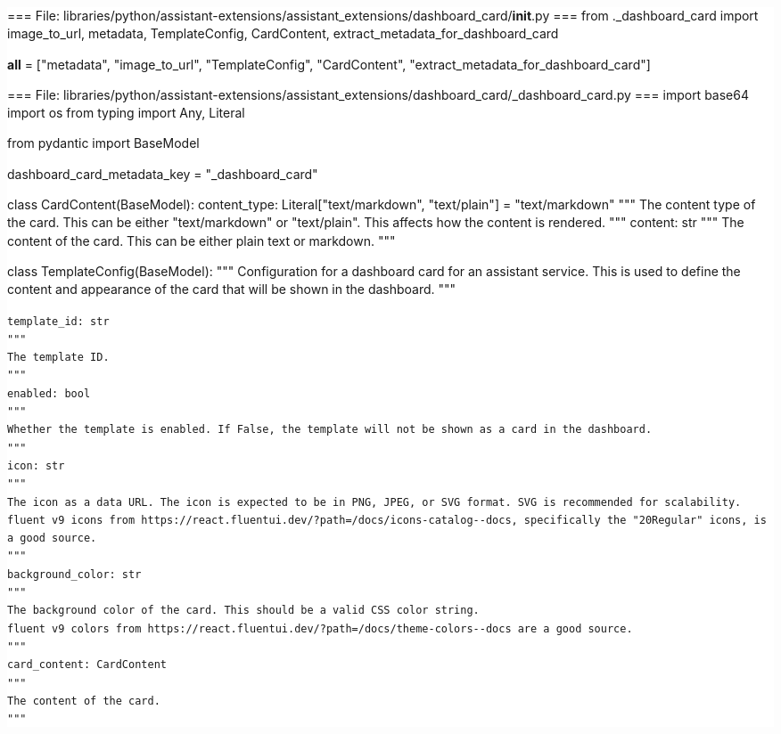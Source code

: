 
=== File: libraries/python/assistant-extensions/assistant_extensions/dashboard_card/__init__.py ===
from ._dashboard_card import image_to_url, metadata, TemplateConfig, CardContent, extract_metadata_for_dashboard_card

__all__ = ["metadata", "image_to_url", "TemplateConfig", "CardContent", "extract_metadata_for_dashboard_card"]


=== File: libraries/python/assistant-extensions/assistant_extensions/dashboard_card/_dashboard_card.py ===
import base64
import os
from typing import Any, Literal

from pydantic import BaseModel

dashboard_card_metadata_key = "_dashboard_card"


class CardContent(BaseModel):
    content_type: Literal["text/markdown", "text/plain"] = "text/markdown"
    """
    The content type of the card. This can be either "text/markdown" or "text/plain". This affects how the content is rendered.
    """
    content: str
    """
    The content of the card. This can be either plain text or markdown.
    """


class TemplateConfig(BaseModel):
    """
    Configuration for a dashboard card for an assistant service.
    This is used to define the content and appearance of the card that will be shown in the dashboard.
    """

    template_id: str
    """
    The template ID.
    """
    enabled: bool
    """
    Whether the template is enabled. If False, the template will not be shown as a card in the dashboard.
    """
    icon: str
    """
    The icon as a data URL. The icon is expected to be in PNG, JPEG, or SVG format. SVG is recommended for scalability.
    fluent v9 icons from https://react.fluentui.dev/?path=/docs/icons-catalog--docs, specifically the "20Regular" icons, is a good source.
    """
    background_color: str
    """
    The background color of the card. This should be a valid CSS color string.
    fluent v9 colors from https://react.fluentui.dev/?path=/docs/theme-colors--docs are a good source.
    """
    card_content: CardContent
    """
    The content of the card.
    """
